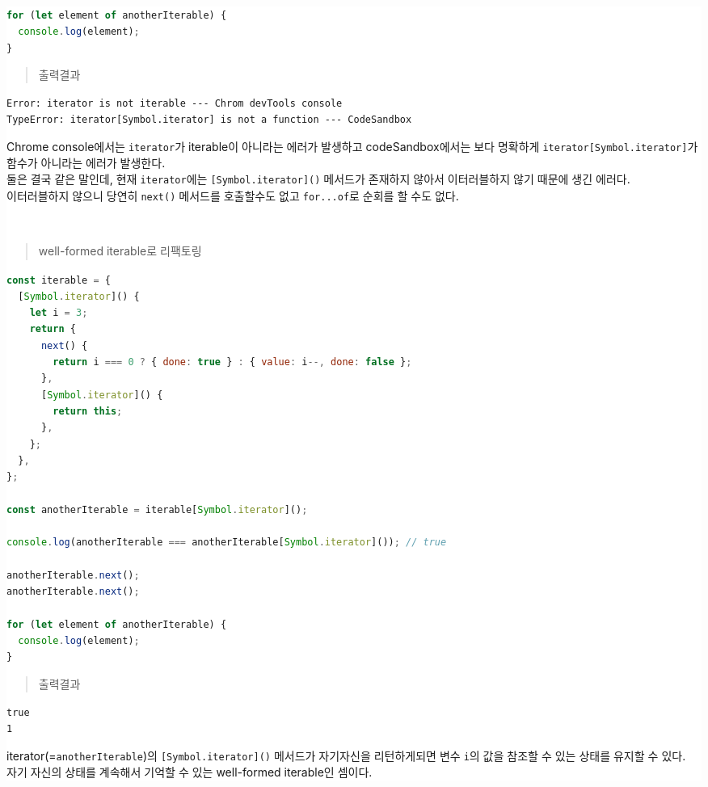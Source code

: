 ```js
for (let element of anotherIterable) {
  console.log(element);
}
```

> 출력결과

```
Error: iterator is not iterable --- Chrom devTools console
TypeError: iterator[Symbol.iterator] is not a function --- CodeSandbox
```

Chrome console에서는 `iterator`가 iterable이 아니라는 에러가 발생하고 codeSandbox에서는 보다 명확하게 `iterator[Symbol.iterator]`가 함수가 아니라는 에러가 발생한다.  
둘은 결국 같은 말인데, 현재 `iterator`에는 `[Symbol.iterator]()` 메서드가 존재하지 않아서 이터러블하지 않기 때문에 생긴 에러다.  
이터러블하지 않으니 당연히 `next()` 메서드를 호출할수도 없고 `for...of`로 순회를 할 수도 없다.

<br />

> well-formed iterable로 리팩토링

```js
const iterable = {
  [Symbol.iterator]() {
    let i = 3;
    return {
      next() {
        return i === 0 ? { done: true } : { value: i--, done: false };
      },
      [Symbol.iterator]() {
        return this;
      },
    };
  },
};

const anotherIterable = iterable[Symbol.iterator]();

console.log(anotherIterable === anotherIterable[Symbol.iterator]()); // true

anotherIterable.next();
anotherIterable.next();

for (let element of anotherIterable) {
  console.log(element);
}
```

> 출력결과

```
true
1
```

iterator(=`anotherIterable`)의 `[Symbol.iterator]()` 메서드가 자기자신을 리턴하게되면 변수 `i`의 값을 참조할 수 있는 상태를 유지할 수 있다.  
자기 자신의 상태를 계속해서 기억할 수 있는 well-formed iterable인 셈이다.
